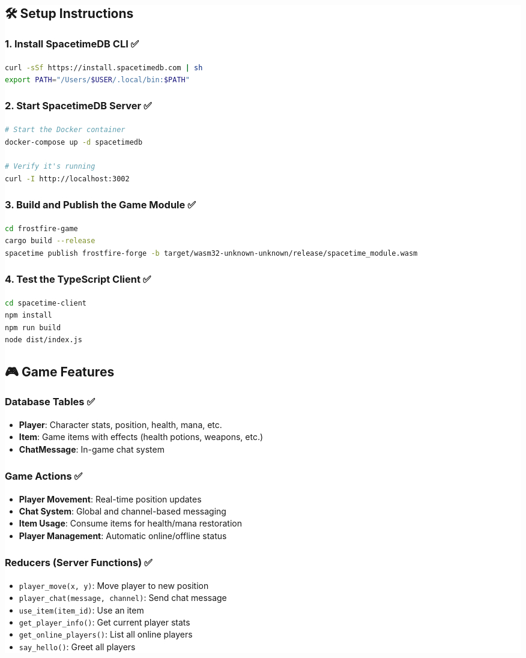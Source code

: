 ## 🛠️ Setup Instructions

### 1. Install SpacetimeDB CLI ✅

```bash
curl -sSf https://install.spacetimedb.com | sh
export PATH="/Users/$USER/.local/bin:$PATH"
```

### 2. Start SpacetimeDB Server ✅

```bash
# Start the Docker container
docker-compose up -d spacetimedb

# Verify it's running
curl -I http://localhost:3002
```

### 3. Build and Publish the Game Module ✅

```bash
cd frostfire-game
cargo build --release
spacetime publish frostfire-forge -b target/wasm32-unknown-unknown/release/spacetime_module.wasm
```

### 4. Test the TypeScript Client ✅

```bash
cd spacetime-client
npm install
npm run build
node dist/index.js
```

## 🎮 Game Features

### Database Tables ✅
- **Player**: Character stats, position, health, mana, etc.
- **Item**: Game items with effects (health potions, weapons, etc.)
- **ChatMessage**: In-game chat system

### Game Actions ✅
- **Player Movement**: Real-time position updates
- **Chat System**: Global and channel-based messaging
- **Item Usage**: Consume items for health/mana restoration
- **Player Management**: Automatic online/offline status

### Reducers (Server Functions) ✅
- `player_move(x, y)`: Move player to new position
- `player_chat(message, channel)`: Send chat message
- `use_item(item_id)`: Use an item
- `get_player_info()`: Get current player stats
- `get_online_players()`: List all online players
- `say_hello()`: Greet all players
